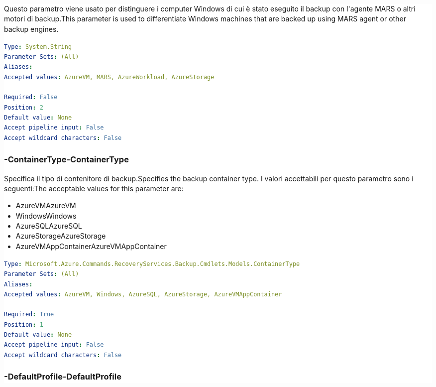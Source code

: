 <span data-ttu-id="0b0f0-123">Questo parametro viene usato per distinguere i computer Windows di cui è stato eseguito il backup con l'agente MARS o altri motori di backup.</span><span class="sxs-lookup"><span data-stu-id="0b0f0-123">This parameter is used to differentiate Windows machines that are backed up using MARS agent or other backup engines.</span></span>

```yaml
Type: System.String
Parameter Sets: (All)
Aliases:
Accepted values: AzureVM, MARS, AzureWorkload, AzureStorage

Required: False
Position: 2
Default value: None
Accept pipeline input: False
Accept wildcard characters: False
```

### <span data-ttu-id="0b0f0-124">-ContainerType</span><span class="sxs-lookup"><span data-stu-id="0b0f0-124">-ContainerType</span></span>

<span data-ttu-id="0b0f0-125">Specifica il tipo di contenitore di backup.</span><span class="sxs-lookup"><span data-stu-id="0b0f0-125">Specifies the backup container type.</span></span>
<span data-ttu-id="0b0f0-126">I valori accettabili per questo parametro sono i seguenti:</span><span class="sxs-lookup"><span data-stu-id="0b0f0-126">The acceptable values for this parameter are:</span></span>

- <span data-ttu-id="0b0f0-127">AzureVM</span><span class="sxs-lookup"><span data-stu-id="0b0f0-127">AzureVM</span></span>
- <span data-ttu-id="0b0f0-128">Windows</span><span class="sxs-lookup"><span data-stu-id="0b0f0-128">Windows</span></span>
- <span data-ttu-id="0b0f0-129">AzureSQL</span><span class="sxs-lookup"><span data-stu-id="0b0f0-129">AzureSQL</span></span>
- <span data-ttu-id="0b0f0-130">AzureStorage</span><span class="sxs-lookup"><span data-stu-id="0b0f0-130">AzureStorage</span></span>
- <span data-ttu-id="0b0f0-131">AzureVMAppContainer</span><span class="sxs-lookup"><span data-stu-id="0b0f0-131">AzureVMAppContainer</span></span>

```yaml
Type: Microsoft.Azure.Commands.RecoveryServices.Backup.Cmdlets.Models.ContainerType
Parameter Sets: (All)
Aliases:
Accepted values: AzureVM, Windows, AzureSQL, AzureStorage, AzureVMAppContainer

Required: True
Position: 1
Default value: None
Accept pipeline input: False
Accept wildcard characters: False
```

### <span data-ttu-id="0b0f0-132">-DefaultProfile</span><span class="sxs-lookup"><span data-stu-id="0b0f0-132">-DefaultProfile</span></span>
